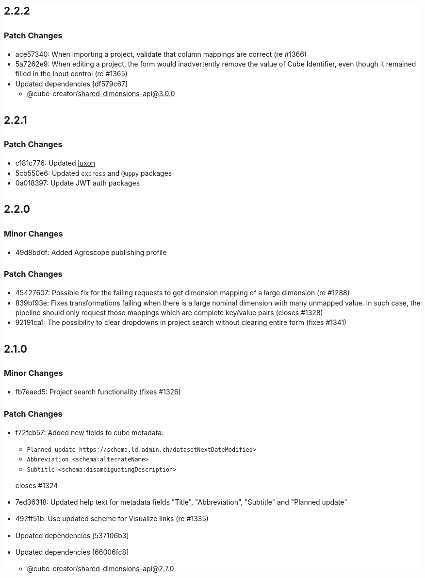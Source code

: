 ## 2.2.2

### Patch Changes

- ace57340: When importing a project, validate that column mappings are correct (re #1366)
- 5a7262e9: When editing a project, the form would inadvertently remove the value of Cube Identifier, even though it remained filled in the input control (re #1365)
- Updated dependencies [df579c67]
  - @cube-creator/shared-dimensions-api@3.0.0

## 2.2.1

### Patch Changes

- c181c776: Updated [luxon](https://github.com/moment/luxon)
- 5cb550e6: Updated `express` and `@uppy` packages
- 0a018397: Update JWT auth packages

## 2.2.0

### Minor Changes

- 49d8bddf: Added Agroscope publishing profile

### Patch Changes

- 45427607: Possible fix for the failing requests to get dimension mapping of a large dimension (re #1288)
- 839bf93e: Fixes transformations failing when there is a large nominal dimension with many unmapped value. In such case, the pipeline should only request those mappings which are complete key/value pairs (closes #1328)
- 92191ca1: The possibility to clear dropdowns in project search without clearing entire form (fixes #1341)

## 2.1.0

### Minor Changes

- fb7eaed5: Project search functionality (fixes #1326)

### Patch Changes

- f72fcb57: Added new fields to cube metadata:

  - `Planned update https://schema.ld.admin.ch/datasetNextDateModified>`
  - `Abbreviation <schema:alternateName>`
  - `Subtitle <schema:disambiguatingDescription>`

  closes #1324

- 7ed36318: Updated help text for metadata fields "Title", "Abbreviation", "Subtitle" and "Planned update"
- 492ff51b: Use updated scheme for Visualize links (re #1335)
- Updated dependencies [537106b3]
- Updated dependencies [66006fc8]
  - @cube-creator/shared-dimensions-api@2.7.0
